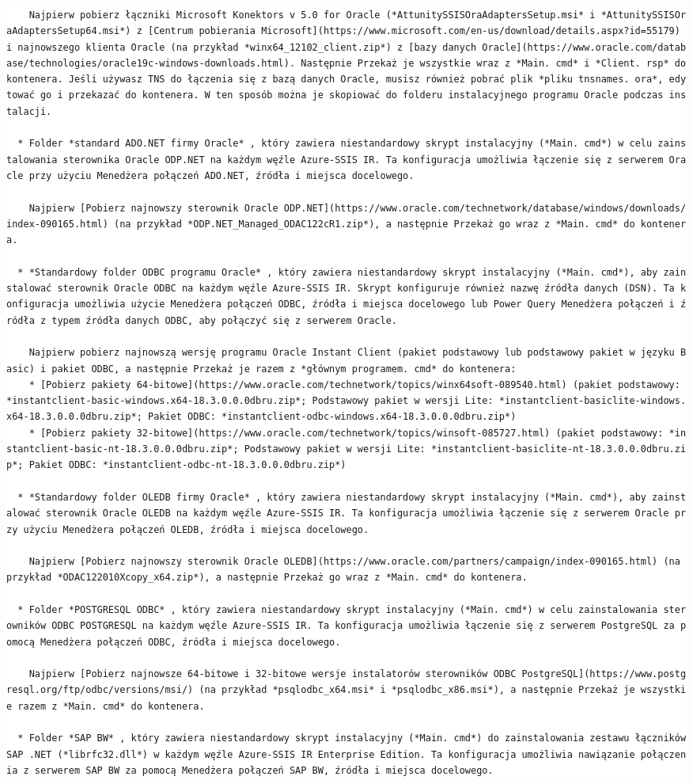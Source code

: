         Najpierw pobierz łączniki Microsoft Konektors v 5.0 for Oracle (*AttunitySSISOraAdaptersSetup.msi* i *AttunitySSISOraAdaptersSetup64.msi*) z [Centrum pobierania Microsoft](https://www.microsoft.com/en-us/download/details.aspx?id=55179) i najnowszego klienta Oracle (na przykład *winx64_12102_client.zip*) z [bazy danych Oracle](https://www.oracle.com/database/technologies/oracle19c-windows-downloads.html). Następnie Przekaż je wszystkie wraz z *Main. cmd* i *Client. rsp* do kontenera. Jeśli używasz TNS do łączenia się z bazą danych Oracle, musisz również pobrać plik *pliku tnsnames. ora*, edytować go i przekazać do kontenera. W ten sposób można je skopiować do folderu instalacyjnego programu Oracle podczas instalacji.

      * Folder *standard ADO.NET firmy Oracle* , który zawiera niestandardowy skrypt instalacyjny (*Main. cmd*) w celu zainstalowania sterownika Oracle ODP.NET na każdym węźle Azure-SSIS IR. Ta konfiguracja umożliwia łączenie się z serwerem Oracle przy użyciu Menedżera połączeń ADO.NET, źródła i miejsca docelowego. 
      
        Najpierw [Pobierz najnowszy sterownik Oracle ODP.NET](https://www.oracle.com/technetwork/database/windows/downloads/index-090165.html) (na przykład *ODP.NET_Managed_ODAC122cR1.zip*), a następnie Przekaż go wraz z *Main. cmd* do kontenera.
       
      * *Standardowy folder ODBC programu Oracle* , który zawiera niestandardowy skrypt instalacyjny (*Main. cmd*), aby zainstalować sterownik Oracle ODBC na każdym węźle Azure-SSIS IR. Skrypt konfiguruje również nazwę źródła danych (DSN). Ta konfiguracja umożliwia użycie Menedżera połączeń ODBC, źródła i miejsca docelowego lub Power Query Menedżera połączeń i źródła z typem źródła danych ODBC, aby połączyć się z serwerem Oracle. 
      
        Najpierw pobierz najnowszą wersję programu Oracle Instant Client (pakiet podstawowy lub podstawowy pakiet w języku Basic) i pakiet ODBC, a następnie Przekaż je razem z *głównym programem. cmd* do kontenera:
        * [Pobierz pakiety 64-bitowe](https://www.oracle.com/technetwork/topics/winx64soft-089540.html) (pakiet podstawowy: *instantclient-basic-windows.x64-18.3.0.0.0dbru.zip*; Podstawowy pakiet w wersji Lite: *instantclient-basiclite-windows.x64-18.3.0.0.0dbru.zip*; Pakiet ODBC: *instantclient-odbc-windows.x64-18.3.0.0.0dbru.zip*) 
        * [Pobierz pakiety 32-bitowe](https://www.oracle.com/technetwork/topics/winsoft-085727.html) (pakiet podstawowy: *instantclient-basic-nt-18.3.0.0.0dbru.zip*; Podstawowy pakiet w wersji Lite: *instantclient-basiclite-nt-18.3.0.0.0dbru.zip*; Pakiet ODBC: *instantclient-odbc-nt-18.3.0.0.0dbru.zip*)

      * *Standardowy folder OLEDB firmy Oracle* , który zawiera niestandardowy skrypt instalacyjny (*Main. cmd*), aby zainstalować sterownik Oracle OLEDB na każdym węźle Azure-SSIS IR. Ta konfiguracja umożliwia łączenie się z serwerem Oracle przy użyciu Menedżera połączeń OLEDB, źródła i miejsca docelowego. 
     
        Najpierw [Pobierz najnowszy sterownik Oracle OLEDB](https://www.oracle.com/partners/campaign/index-090165.html) (na przykład *ODAC122010Xcopy_x64.zip*), a następnie Przekaż go wraz z *Main. cmd* do kontenera.

      * Folder *POSTGRESQL ODBC* , który zawiera niestandardowy skrypt instalacyjny (*Main. cmd*) w celu zainstalowania sterowników ODBC POSTGRESQL na każdym węźle Azure-SSIS IR. Ta konfiguracja umożliwia łączenie się z serwerem PostgreSQL za pomocą Menedżera połączeń ODBC, źródła i miejsca docelowego. 
     
        Najpierw [Pobierz najnowsze 64-bitowe i 32-bitowe wersje instalatorów sterowników ODBC PostgreSQL](https://www.postgresql.org/ftp/odbc/versions/msi/) (na przykład *psqlodbc_x64.msi* i *psqlodbc_x86.msi*), a następnie Przekaż je wszystkie razem z *Main. cmd* do kontenera.

      * Folder *SAP BW* , który zawiera niestandardowy skrypt instalacyjny (*Main. cmd*) do zainstalowania zestawu łączników SAP .NET (*librfc32.dll*) w każdym węźle Azure-SSIS IR Enterprise Edition. Ta konfiguracja umożliwia nawiązanie połączenia z serwerem SAP BW za pomocą Menedżera połączeń SAP BW, źródła i miejsca docelowego. 
      